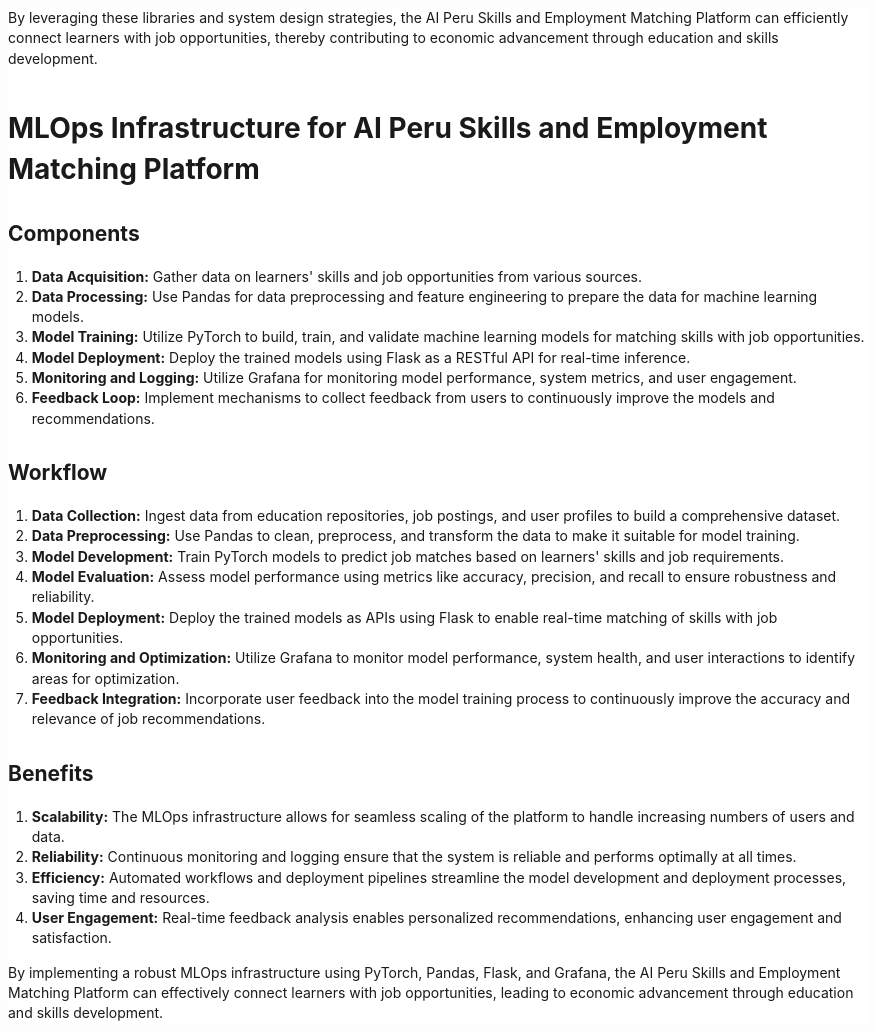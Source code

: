 By leveraging these libraries and system design strategies, the AI Peru Skills and Employment Matching Platform can efficiently connect learners with job opportunities, thereby contributing to economic advancement through education and skills development.

# MLOps Infrastructure for AI Peru Skills and Employment Matching Platform

## Components
1. **Data Acquisition:** Gather data on learners' skills and job opportunities from various sources.
2. **Data Processing:** Use Pandas for data preprocessing and feature engineering to prepare the data for machine learning models.
3. **Model Training:** Utilize PyTorch to build, train, and validate machine learning models for matching skills with job opportunities.
4. **Model Deployment:** Deploy the trained models using Flask as a RESTful API for real-time inference.
5. **Monitoring and Logging:** Utilize Grafana for monitoring model performance, system metrics, and user engagement.
6. **Feedback Loop:** Implement mechanisms to collect feedback from users to continuously improve the models and recommendations.

## Workflow
1. **Data Collection:** Ingest data from education repositories, job postings, and user profiles to build a comprehensive dataset.
2. **Data Preprocessing:** Use Pandas to clean, preprocess, and transform the data to make it suitable for model training.
3. **Model Development:** Train PyTorch models to predict job matches based on learners' skills and job requirements.
4. **Model Evaluation:** Assess model performance using metrics like accuracy, precision, and recall to ensure robustness and reliability.
5. **Model Deployment:** Deploy the trained models as APIs using Flask to enable real-time matching of skills with job opportunities.
6. **Monitoring and Optimization:** Utilize Grafana to monitor model performance, system health, and user interactions to identify areas for optimization.
7. **Feedback Integration:** Incorporate user feedback into the model training process to continuously improve the accuracy and relevance of job recommendations.

## Benefits
1. **Scalability:** The MLOps infrastructure allows for seamless scaling of the platform to handle increasing numbers of users and data.
2. **Reliability:** Continuous monitoring and logging ensure that the system is reliable and performs optimally at all times.
3. **Efficiency:** Automated workflows and deployment pipelines streamline the model development and deployment processes, saving time and resources.
4. **User Engagement:** Real-time feedback analysis enables personalized recommendations, enhancing user engagement and satisfaction.

By implementing a robust MLOps infrastructure using PyTorch, Pandas, Flask, and Grafana, the AI Peru Skills and Employment Matching Platform can effectively connect learners with job opportunities, leading to economic advancement through education and skills development.

